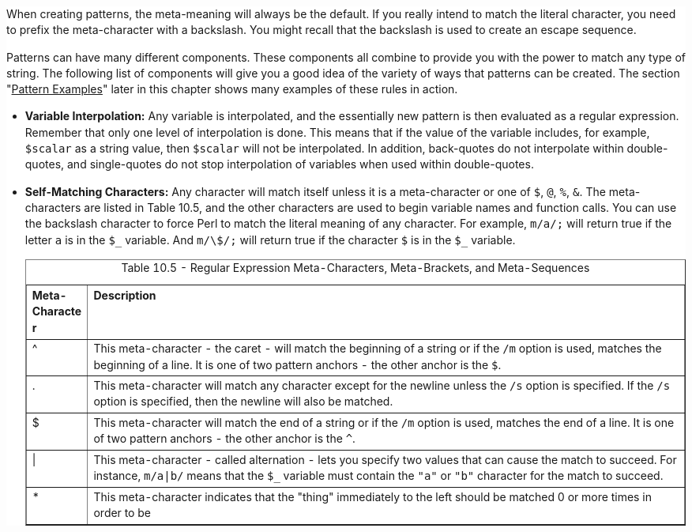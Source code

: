 <P>When creating patterns, the meta-meaning will always be the default. If you 
really intend to match the literal character, you need to prefix the 
meta-character with a backslash. You might recall that the backslash is used to 
create an escape sequence. 
<P>Patterns can have many different components. These components all combine to 
provide you with the power to match any type of string. The following list of 
components will give you a good idea of the variety of ways that patterns can be 
created. The section "<A 
href="ch10.htm#Pattern Examples">Pattern 
Examples</A>" later in this chapter shows many examples of these rules in 
action. 
<P>
<UL>
  <LI><B>Variable Interpolation:</B> Any variable is interpolated, and the 
  essentially new pattern is then evaluated as a regular expression. Remember 
  that only one level of interpolation is done. This means that if the value of 
  the variable includes, for example, <TT>$scalar</TT> as a string value, then 
  <TT>$scalar</TT> will not be interpolated. In addition, back-quotes do not 
  interpolate within double-quotes, and single-quotes do not stop interpolation 
  of variables when used within double-quotes. 
  <P></P>
  <LI><B>Self-Matching Characters:</B> Any character will match itself unless it 
  is a meta-character or one of <TT>$</TT>, <TT>@</TT>, <TT>%</TT>, 
  <TT>&amp;</TT>. The meta-characters are listed in Table 10.5, and the other 
  characters are used to begin variable names and function calls. You can use 
  the backslash character to force Perl to match the literal meaning of any 
  character. For example, <TT>m/a/;</TT> will return true if the letter 
  <TT>a</TT> is in the <TT>$_</TT> variable. And <TT>m/\$/;</TT> will return 
  true if the character <TT>$</TT> is in the <TT>$_</TT> variable. 
  <P>
  <TABLE cellPadding=10 border=1>
    <CAPTION>Table 10.5 - Regular Expression Meta-Characters, Meta-Brackets, and 
    Meta-Sequences</CAPTION>
    <TBODY>
    <TR>
      <TH align=left>Meta-Character </TH>
      <TH align=left>Description</TH></TR>
    <TR>
      <TD vAlign=top>^ </TD>
      <TD vAlign=top>This meta-character - the caret - will match the 
        beginning of a string or if the <TT>/m</TT> option is used, matches the 
        beginning of a line. It is one of two pattern anchors - the other anchor 
        is the <TT>$</TT>.</TD></TR>
    <TR>
      <TD vAlign=top>. </TD>
      <TD vAlign=top>This meta-character will match any character except for 
        the newline unless the <TT>/s</TT> option is specified. If the 
        <TT>/s</TT> option is specified, then the newline will also be 
      matched.</TD></TR>
    <TR>
      <TD vAlign=top>$ </TD>
      <TD vAlign=top>This meta-character will match the end of a string or if 
        the <TT>/m</TT> option is used, matches the end of a line. It is one of 
        two pattern anchors - the other anchor is the <TT>^</TT>.</TD></TR>
    <TR>
      <TD vAlign=top>| </TD>
      <TD vAlign=top>This meta-character - called alternation - lets you 
        specify two values that can cause the match to succeed. For instance, 
        <TT>m/a|b/</TT> means that the <TT>$_</TT> variable must contain the 
        <TT>"a"</TT> or <TT>"b"</TT> character for the match to succeed.</TD></TR>
    <TR>
      <TD vAlign=top>* </TD>
      <TD vAlign=top>This meta-character indicates that the "thing" 
        immediately to the left should be matched 0 or more times in order to be 